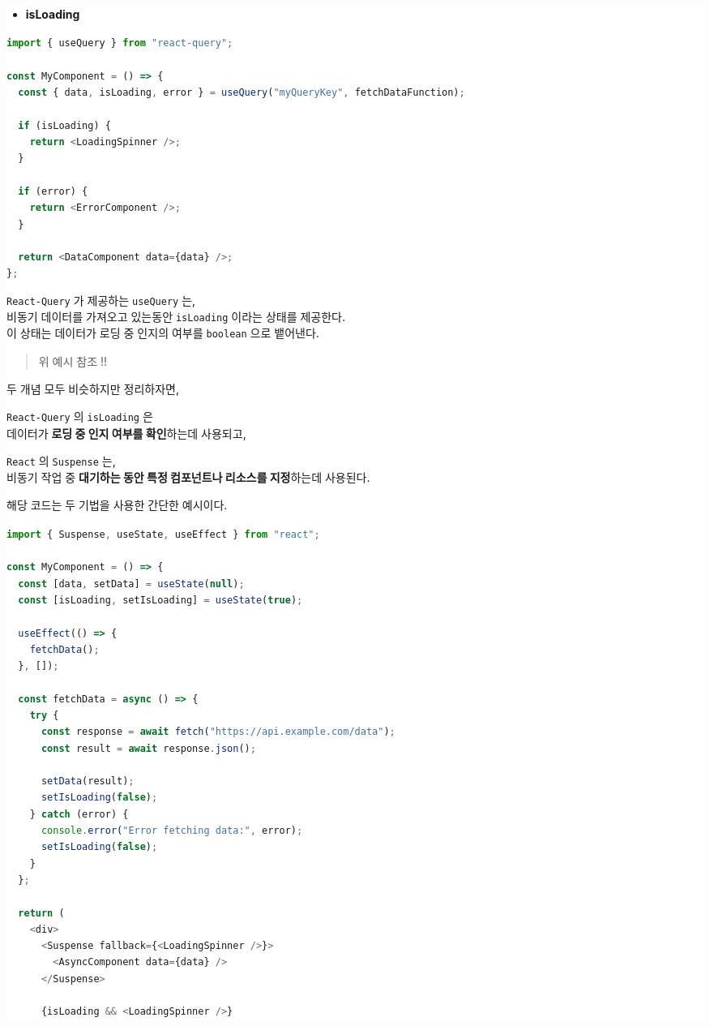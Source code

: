 
- **isLoading**

```javascript
import { useQuery } from "react-query";

const MyComponent = () => {
  const { data, isLoading, error } = useQuery("myQueryKey", fetchDataFunction);

  if (isLoading) {
    return <LoadingSpinner />;
  }

  if (error) {
    return <ErrorComponent />;
  }

  return <DataComponent data={data} />;
};
```

`React-Query` 가 제공하는 `useQuery` 는,<br>
비동기 데이터를 가져오고 있는동안 `isLoading` 이라는 상태를 제공한다.<br>
이 상태는 데이터가 로딩 중 인지의 여부를 `boolean` 으로 뱉어낸다.

> 위 예시 참조 !!

두 개념 모두 비슷하지만 정리하자면,<br>

`React-Query` 의 `isLoading` 은<br>
데이터가 **로딩 중 인지 여부를 확인**하는데 사용되고,<br>

`React` 의 `Suspense` 는,<br>
비동기 작업 중 **대기하는 동안 특정 컴포넌트나 리소스를 지정**하는데 사용된다.<br>

해당 코드는 두 기법을 사용한 간단한 예시이다.

```javascript
import { Suspense, useState, useEffect } from "react";

const MyComponent = () => {
  const [data, setData] = useState(null);
  const [isLoading, setIsLoading] = useState(true);

  useEffect(() => {
    fetchData();
  }, []);

  const fetchData = async () => {
    try {
      const response = await fetch("https://api.example.com/data");
      const result = await response.json();

      setData(result);
      setIsLoading(false);
    } catch (error) {
      console.error("Error fetching data:", error);
      setIsLoading(false);
    }
  };

  return (
    <div>
      <Suspense fallback={<LoadingSpinner />}>
        <AsyncComponent data={data} />
      </Suspense>

      {isLoading && <LoadingSpinner />}
```